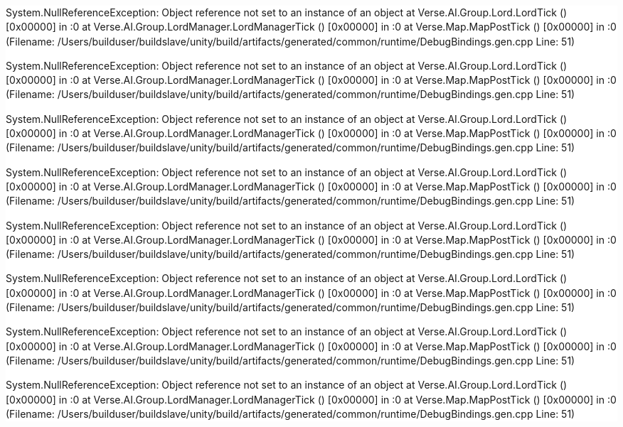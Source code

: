 System.NullReferenceException: Object reference not set to an instance of an object
  at Verse.AI.Group.Lord.LordTick () [0x00000] in <filename unknown>:0 
  at Verse.AI.Group.LordManager.LordManagerTick () [0x00000] in <filename unknown>:0 
  at Verse.Map.MapPostTick () [0x00000] in <filename unknown>:0 
(Filename: /Users/builduser/buildslave/unity/build/artifacts/generated/common/runtime/DebugBindings.gen.cpp Line: 51)

System.NullReferenceException: Object reference not set to an instance of an object
  at Verse.AI.Group.Lord.LordTick () [0x00000] in <filename unknown>:0 
  at Verse.AI.Group.LordManager.LordManagerTick () [0x00000] in <filename unknown>:0 
  at Verse.Map.MapPostTick () [0x00000] in <filename unknown>:0 
(Filename: /Users/builduser/buildslave/unity/build/artifacts/generated/common/runtime/DebugBindings.gen.cpp Line: 51)

System.NullReferenceException: Object reference not set to an instance of an object
  at Verse.AI.Group.Lord.LordTick () [0x00000] in <filename unknown>:0 
  at Verse.AI.Group.LordManager.LordManagerTick () [0x00000] in <filename unknown>:0 
  at Verse.Map.MapPostTick () [0x00000] in <filename unknown>:0 
(Filename: /Users/builduser/buildslave/unity/build/artifacts/generated/common/runtime/DebugBindings.gen.cpp Line: 51)

System.NullReferenceException: Object reference not set to an instance of an object
  at Verse.AI.Group.Lord.LordTick () [0x00000] in <filename unknown>:0 
  at Verse.AI.Group.LordManager.LordManagerTick () [0x00000] in <filename unknown>:0 
  at Verse.Map.MapPostTick () [0x00000] in <filename unknown>:0 
(Filename: /Users/builduser/buildslave/unity/build/artifacts/generated/common/runtime/DebugBindings.gen.cpp Line: 51)

System.NullReferenceException: Object reference not set to an instance of an object
  at Verse.AI.Group.Lord.LordTick () [0x00000] in <filename unknown>:0 
  at Verse.AI.Group.LordManager.LordManagerTick () [0x00000] in <filename unknown>:0 
  at Verse.Map.MapPostTick () [0x00000] in <filename unknown>:0 
(Filename: /Users/builduser/buildslave/unity/build/artifacts/generated/common/runtime/DebugBindings.gen.cpp Line: 51)

System.NullReferenceException: Object reference not set to an instance of an object
  at Verse.AI.Group.Lord.LordTick () [0x00000] in <filename unknown>:0 
  at Verse.AI.Group.LordManager.LordManagerTick () [0x00000] in <filename unknown>:0 
  at Verse.Map.MapPostTick () [0x00000] in <filename unknown>:0 
(Filename: /Users/builduser/buildslave/unity/build/artifacts/generated/common/runtime/DebugBindings.gen.cpp Line: 51)

System.NullReferenceException: Object reference not set to an instance of an object
  at Verse.AI.Group.Lord.LordTick () [0x00000] in <filename unknown>:0 
  at Verse.AI.Group.LordManager.LordManagerTick () [0x00000] in <filename unknown>:0 
  at Verse.Map.MapPostTick () [0x00000] in <filename unknown>:0 
(Filename: /Users/builduser/buildslave/unity/build/artifacts/generated/common/runtime/DebugBindings.gen.cpp Line: 51)

System.NullReferenceException: Object reference not set to an instance of an object
  at Verse.AI.Group.Lord.LordTick () [0x00000] in <filename unknown>:0 
  at Verse.AI.Group.LordManager.LordManagerTick () [0x00000] in <filename unknown>:0 
  at Verse.Map.MapPostTick () [0x00000] in <filename unknown>:0 
(Filename: /Users/builduser/buildslave/unity/build/artifacts/generated/common/runtime/DebugBindings.gen.cpp Line: 51)
